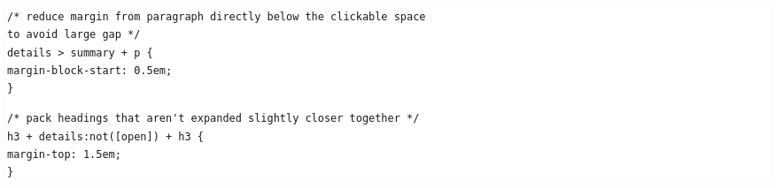 ```text
/* reduce margin from paragraph directly below the clickable space
to avoid large gap */
details > summary + p {
margin-block-start: 0.5em;
}
```

```text
/* pack headings that aren't expanded slightly closer together */
h3 + details:not([open]) + h3 {
margin-top: 1.5em;
}
```

</style>

[`FromPyObject`]: {{#PYO3_DOCS_URL}}/pyo3/conversion/trait.FromPyObject.html
[`PyAny`]: {{#PYO3_DOCS_URL}}/pyo3/types/struct.PyAny.html
[`PyBorrowMutError`]: {{#PYO3_DOCS_URL}}/pyo3/pycell/struct.PyBorrowMutError.html
[`PyRef`]: {{#PYO3_DOCS_URL}}/pyo3/pycell/struct.PyRef.html
[`PyRefMut`]: {{#PYO3_DOCS_URL}}/pyo3/pycell/struct.PyRef.html

[`RefCell`]: https://doc.rust-lang.org/std/cell/struct.RefCell.html


[`Deserialize`]: https://docs.rs/serde/latest/serde/trait.Deserialize.html
[`DeserializeOwned`]: https://docs.rs/serde/latest/serde/de/trait.DeserializeOwned.html